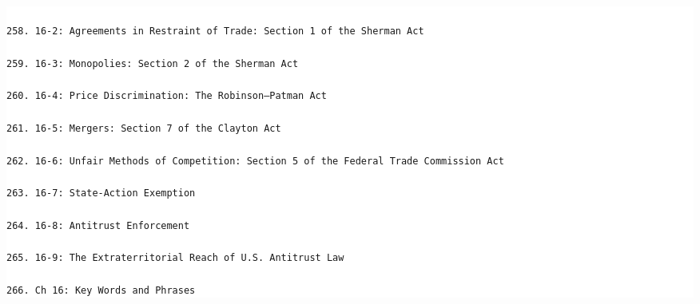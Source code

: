                                                                                                                                                                                                                                                                                                                                                                                                                                                                                                                                                                                                      258. 16-2: Agreements in Restraint of Trade: Section 1 of the Sherman Act
                                                                                                                                                                                                                                                                                                                                                                                                                                                                                                                                                                                                     259. 16-3: Monopolies: Section 2 of the Sherman Act
                                                                                                                                                                                                                                                                                                                                                                                                                                                                                                                                                                                                     260. 16-4: Price Discrimination: The Robinson–Patman Act
                                                                                                                                                                                                                                                                                                                                                                                                                                                                                                                                                                                                     261. 16-5: Mergers: Section 7 of the Clayton Act
                                                                                                                                                                                                                                                                                                                                                                                                                                                                                                                                                                                                     262. 16-6: Unfair Methods of Competition: Section 5 of the Federal Trade Commission Act
                                                                                                                                                                                                                                                                                                                                                                                                                                                                                                                                                                                                     263. 16-7: State-Action Exemption
                                                                                                                                                                                                                                                                                                                                                                                                                                                                                                                                                                                                     264. 16-8: Antitrust Enforcement
                                                                                                                                                                                                                                                                                                                                                                                                                                                                                                                                                                                                     265. 16-9: The Extraterritorial Reach of U.S. Antitrust Law
                                                                                                                                                                                                                                                                                                                                                                                                                                                                                                                                                                                                     266. Ch 16: Key Words and Phrases